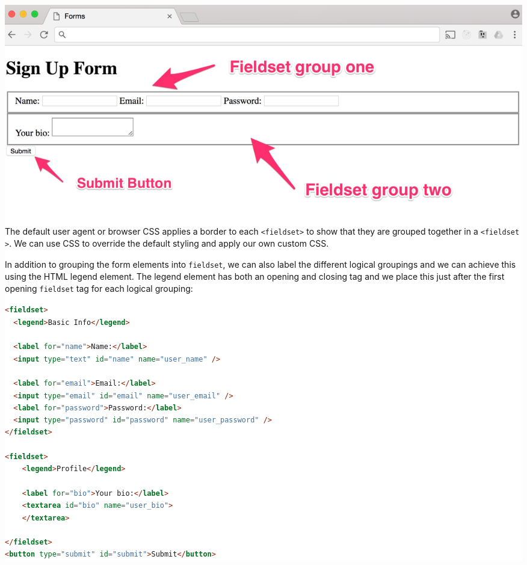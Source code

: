 ![](./images/media/image34.jpg)

The default user agent or browser CSS applies a border to each
`<fieldset>` to show that they are grouped together in a
`<fieldset>`. We can use CSS to override the default styling and apply
our own custom CSS.

In addition to grouping the form elements into `fieldset`, we can
also label the different logical groupings and we can achieve this using
the HTML legend element. The legend element has both an opening and
closing tag and we place this just after the first opening
`fieldset` tag for each logical grouping:

```html
<fieldset>
  <legend>Basic Info</legend>

  <label for="name">Name:</label>
  <input type="text" id="name" name="user_name" />

  <label for="email">Email:</label>
  <input type="email" id="email" name="user_email" />
  <label for="password">Password:</label>
  <input type="password" id="password" name="user_password" />
</fieldset>

<fieldset>
    <legend>Profile</legend>

    <label for="bio">Your bio:</label>
    <textarea id="bio" name="user_bio">
    </textarea>

</fieldset>
<button type="submit" id="submit">Submit</button>
```
